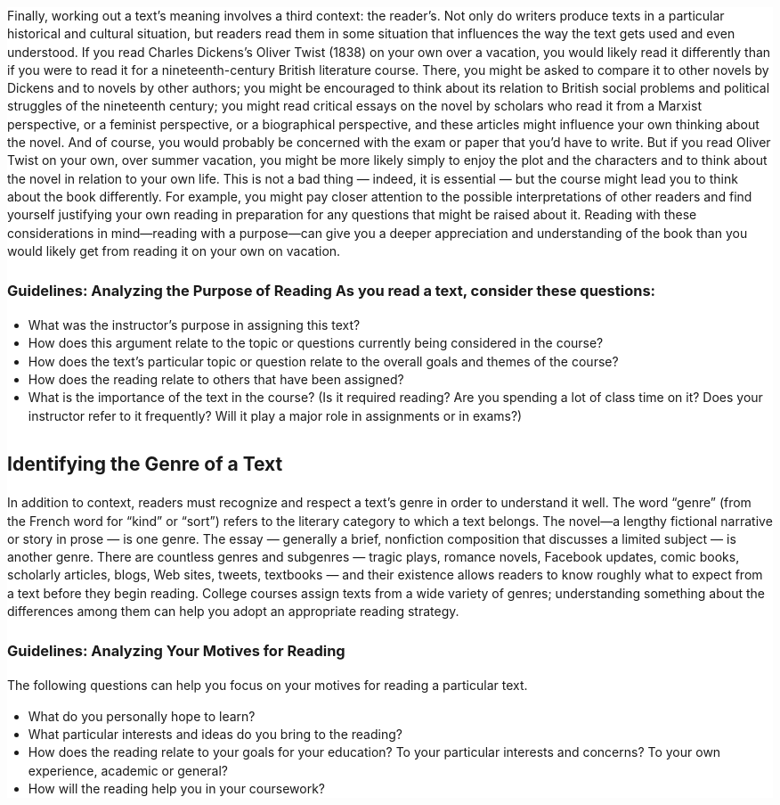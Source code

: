 Finally, working out a text’s meaning involves a third context: the reader’s. Not only do writers produce texts in a particular historical and cultural situation, but readers read them in some situation that influences the way the text gets used and even understood. If you read Charles Dickens’s Oliver Twist (1838) on your own over a vacation, you would likely read it differently than if you were to read it for a nineteenth-century British literature course. There, you might be asked to compare it to other novels by Dickens and to novels by other authors; you might be encouraged to think about its relation to British social problems and political struggles of the nineteenth century; you might read critical essays on the novel by scholars who read it from a Marxist perspective, or a feminist perspective, or a biographical perspective, and these articles might influence your own thinking about the novel. And of course, you would probably be concerned with the exam or paper that you’d have to write. But if you read Oliver Twist on your own, over summer vacation, you might be more likely simply to enjoy the plot and the characters and to think about the novel in relation to your own life. This is not a bad thing — indeed, it is essential — but the course might lead you to think about the book differently. For example, you might pay closer attention to the possible interpretations of other readers and find yourself justifying your own reading in preparation for any questions that might be raised about it. Reading with these considerations in mind—reading with a purpose—can give you a deeper appreciation and understanding of the book than you would likely get from reading it on your own on vacation.

### Guidelines: Analyzing the Purpose of Reading As you read a text, consider these questions:
- What was the instructor’s purpose in assigning this text?
- How does this argument relate to the topic or questions currently being
considered in the course?
- How does the text’s particular topic or question relate to the overall goals and themes of the course?
- How does the reading relate to others that have been assigned?
- What is the importance of the text in the course? (Is it required reading? Are you spending a lot of class time on it? Does your instructor refer to it frequently? Will it play a major role in assignments or in exams?)

## Identifying the Genre of a Text
In addition to context, readers must recognize and respect a text’s genre in order to understand it well. The word “genre” (from the French word for “kind” or “sort”) refers to the literary category to which a text belongs. The novel—a lengthy fictional narrative or story in prose — is one genre. The essay — generally a brief, nonfiction composition that discusses a limited subject — is another genre. There are countless genres and subgenres — tragic plays, romance novels, Facebook updates, comic books, scholarly articles, blogs, Web sites, tweets, textbooks — and their existence allows readers to know roughly what to expect from a text before they begin reading. College courses assign texts from a wide variety of genres; understanding something about the differences among them can help you adopt an appropriate reading strategy.

### Guidelines: Analyzing Your Motives for Reading
The following questions can help you focus on your motives for reading a particular text.
- What do you personally hope to learn?
- What particular interests and ideas do you bring to the reading?
- How does the reading relate to your goals for your education? To your particular interests and concerns? To your own experience, academic or general?
- How will the reading help you in your coursework?

